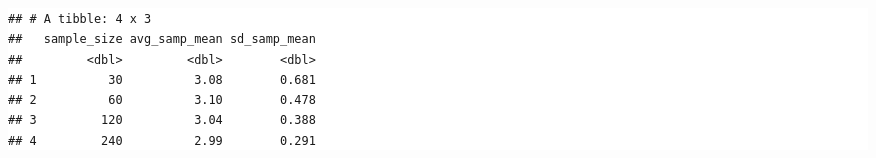     ## # A tibble: 4 x 3
    ##   sample_size avg_samp_mean sd_samp_mean
    ##         <dbl>         <dbl>        <dbl>
    ## 1          30          3.08        0.681
    ## 2          60          3.10        0.478
    ## 3         120          3.04        0.388
    ## 4         240          2.99        0.291
